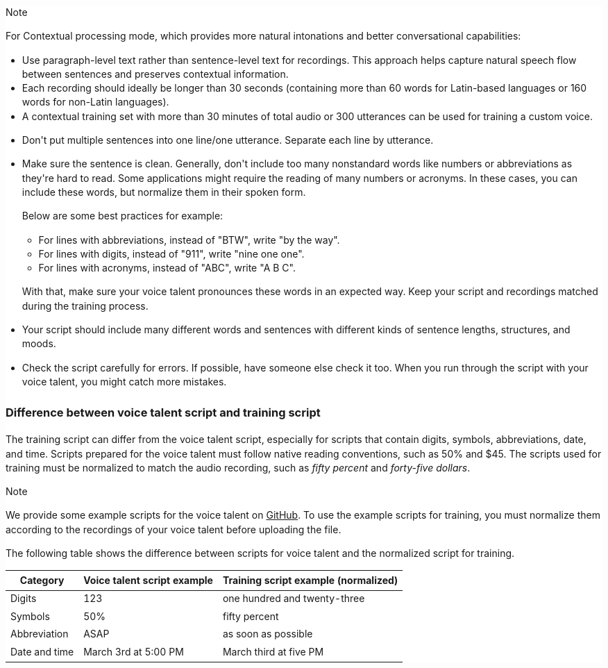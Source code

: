    > [!NOTE]
   > For Contextual processing mode, which provides more natural intonations and better conversational capabilities:
   > - Use paragraph-level text rather than sentence-level text for recordings. This approach helps capture natural speech flow between sentences and preserves contextual information.
   > - Each recording should ideally be longer than 30 seconds (containing more than 60 words for Latin-based languages or 160 words for non-Latin languages).
   > - A contextual training set with more than 30 minutes of total audio or 300 utterances can be used for training a custom voice.

- Don't put multiple sentences into one line/one utterance. Separate each line by utterance.

- Make sure the sentence is clean. Generally, don't include too many nonstandard words like numbers or abbreviations as they're hard to read. Some applications might require the reading of many numbers or acronyms. In these cases, you can include these words, but normalize them in their spoken form.

   Below are some best practices for example:
    - For lines with abbreviations, instead of "BTW", write "by the way".
    - For lines with digits, instead of "911", write "nine one one".
    - For lines with acronyms, instead of "ABC",  write "A B C".
   
   With that, make sure your voice talent pronounces these words in an expected way. Keep your script and recordings matched during the training process.  

- Your script should include many different words and sentences with different kinds of sentence lengths, structures, and moods.  

- Check the script carefully for errors. If possible, have someone else check it too. When you run through the script with your voice talent, you might catch more mistakes.

### Difference between voice talent script and training script

The training script can differ from the voice talent script, especially for scripts that contain digits, symbols, abbreviations, date, and time. Scripts prepared for the voice talent must follow native reading conventions, such as 50% and $45. The scripts used for training must be normalized to match the audio recording, such as *fifty percent* and *forty-five dollars*. 

> [!NOTE] 
> We provide some example scripts for the voice talent on [GitHub](https://github.com/Azure-Samples/Cognitive-Speech-TTS/tree/master/CustomVoice/script). To use the example scripts for training, you must normalize them according to the recordings of your voice talent before uploading the file.

The following table shows the difference between scripts for voice talent and the normalized script for training.

| Category |Voice talent script example | Training script example (normalized) |
| --------- | --------- | --------------------------- |
| Digits |123| one hundred and twenty-three|
| Symbols |50%| fifty percent|
| Abbreviation |ASAP| as soon as possible|
| Date and time |March 3rd at 5:00 PM| March third at five PM|
